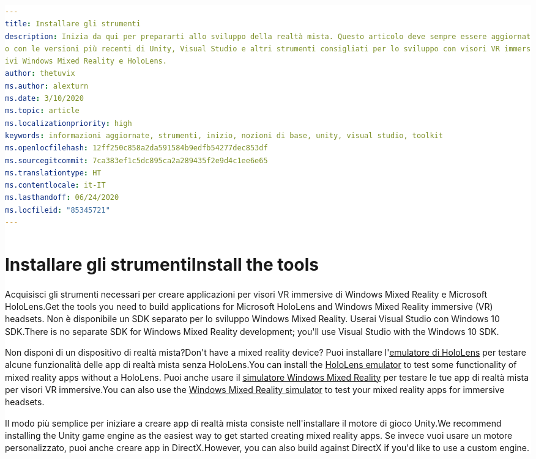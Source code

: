 ```yaml
---
title: Installare gli strumenti
description: Inizia da qui per prepararti allo sviluppo della realtà mista. Questo articolo deve sempre essere aggiornato con le versioni più recenti di Unity, Visual Studio e altri strumenti consigliati per lo sviluppo con visori VR immersivi Windows Mixed Reality e HoloLens.
author: thetuvix
ms.author: alexturn
ms.date: 3/10/2020
ms.topic: article
ms.localizationpriority: high
keywords: informazioni aggiornate, strumenti, inizio, nozioni di base, unity, visual studio, toolkit
ms.openlocfilehash: 12ff250c858a2da591584b9edfb54277dec853df
ms.sourcegitcommit: 7ca383ef1c5dc895ca2a289435f2e9d4c1ee6e65
ms.translationtype: HT
ms.contentlocale: it-IT
ms.lasthandoff: 06/24/2020
ms.locfileid: "85345721"
---
```

# <a name="install-the-tools"></a><span data-ttu-id="7a4dd-105">Installare gli strumenti</span><span class="sxs-lookup"><span data-stu-id="7a4dd-105">Install the tools</span></span>

<span data-ttu-id="7a4dd-106">Acquisisci gli strumenti necessari per creare applicazioni per visori VR immersive di Windows Mixed Reality e Microsoft HoloLens.</span><span class="sxs-lookup"><span data-stu-id="7a4dd-106">Get the tools you need to build applications for Microsoft HoloLens and Windows Mixed Reality immersive (VR) headsets.</span></span> <span data-ttu-id="7a4dd-107">Non è disponibile un SDK separato per lo sviluppo Windows Mixed Reality. Userai Visual Studio con Windows 10 SDK.</span><span class="sxs-lookup"><span data-stu-id="7a4dd-107">There is no separate SDK for Windows Mixed Reality development; you'll use Visual Studio with the Windows 10 SDK.</span></span>

<span data-ttu-id="7a4dd-108">Non disponi di un dispositivo di realtà mista?</span><span class="sxs-lookup"><span data-stu-id="7a4dd-108">Don't have a mixed reality device?</span></span> <span data-ttu-id="7a4dd-109">Puoi installare l'[emulatore di HoloLens](using-the-hololens-emulator.md) per testare alcune funzionalità delle app di realtà mista senza HoloLens.</span><span class="sxs-lookup"><span data-stu-id="7a4dd-109">You can install the [HoloLens emulator](using-the-hololens-emulator.md) to test some functionality of mixed reality apps without a HoloLens.</span></span> <span data-ttu-id="7a4dd-110">Puoi anche usare il [simulatore Windows Mixed Reality](using-the-windows-mixed-reality-simulator.md) per testare le tue app di realtà mista per visori VR immersive.</span><span class="sxs-lookup"><span data-stu-id="7a4dd-110">You can also use the [Windows Mixed Reality simulator](using-the-windows-mixed-reality-simulator.md) to test your mixed reality apps for immersive headsets.</span></span>

<span data-ttu-id="7a4dd-111">Il modo più semplice per iniziare a creare app di realtà mista consiste nell'installare il motore di gioco Unity.</span><span class="sxs-lookup"><span data-stu-id="7a4dd-111">We recommend installing the Unity game engine as the easiest way to get started creating mixed reality apps.</span></span> <span data-ttu-id="7a4dd-112">Se invece vuoi usare un motore personalizzato, puoi anche creare app in DirectX.</span><span class="sxs-lookup"><span data-stu-id="7a4dd-112">However, you can also build against DirectX if you'd like to use a custom engine.</span></span>
